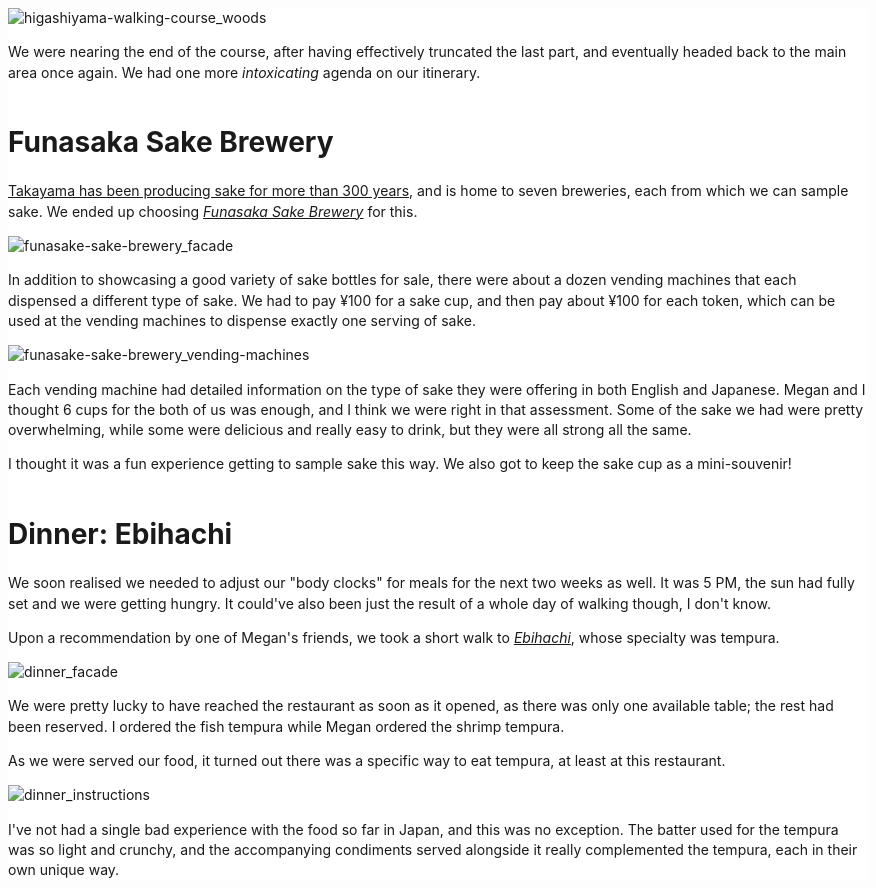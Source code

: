 ![higashiyama-walking-course_woods](/images/posts/travel/japan-2023/takayama-walking-tour-2/higashiyama-walking-course_woods.JPG)

We were nearing the end of the course, after having effectively truncated the last part, and eventually headed back to the main area once again. We had one more *intoxicating* agenda on our itinerary.

# Funasaka Sake Brewery

[Takayama has been producing sake for more than 300 years](https://www.japan.travel/en/spot/153/), and is home to seven breweries, each from which we can sample sake. We ended up choosing [*Funasaka Sake Brewery*](https://www.hida-nombe.jp/funasaka/en.html) for this.

![funasake-sake-brewery_facade](/images/posts/travel/japan-2023/takayama-walking-tour-2/funasake-sake-brewery_facade.jpg)

In addition to showcasing a good variety of sake bottles for sale, there were about a dozen vending machines that each dispensed a different type of sake. We had to pay ¥100 for a sake cup, and then pay about ¥100 for each token, which can be used at the vending machines to dispense exactly one serving of sake.

![funasake-sake-brewery_vending-machines](/images/posts/travel/japan-2023/takayama-walking-tour-2/funasake-sake-brewery_vending-machines.jpg)

Each vending machine had detailed information on the type of sake they were offering in both English and Japanese. Megan and I thought 6 cups for the both of us was enough, and I think we were right in that assessment. Some of the sake we had were pretty overwhelming, while some were delicious and really easy to drink, but they were all strong all the same.

I thought it was a fun experience getting to sample sake this way. We also got to keep the sake cup as a mini-souvenir!

# Dinner: Ebihachi

We soon realised we needed to adjust our "body clocks" for meals for the next two weeks as well. It was 5 PM, the sun had fully set and we were getting hungry. It could've also been just the result of a whole day of walking though, I don't know.

Upon a recommendation by one of Megan's friends, we took a short walk to [*Ebihachi*](https://www.tripadvisor.com.sg/Restaurant_Review-g298113-d1498203-Reviews-Ebihachi-Takayama_Gifu_Prefecture_Tokai_Chubu.html), whose specialty was tempura.

![dinner_facade](/images/posts/travel/japan-2023/takayama-walking-tour-2/dinner_facade.JPG)

We were pretty lucky to have reached the restaurant as soon as it opened, as there was only one available table; the rest had been reserved. I ordered the fish tempura while Megan ordered the shrimp tempura.

As we were served our food, it turned out there was a specific way to eat tempura, at least at this restaurant.

![dinner_instructions](/images/posts/travel/japan-2023/takayama-walking-tour-2/dinner_instructions.JPG)

I've not had a single bad experience with the food so far in Japan, and this was no exception. The batter used for the tempura was so light and crunchy, and the accompanying condiments served alongside it really complemented the tempura, each in their own unique way.
